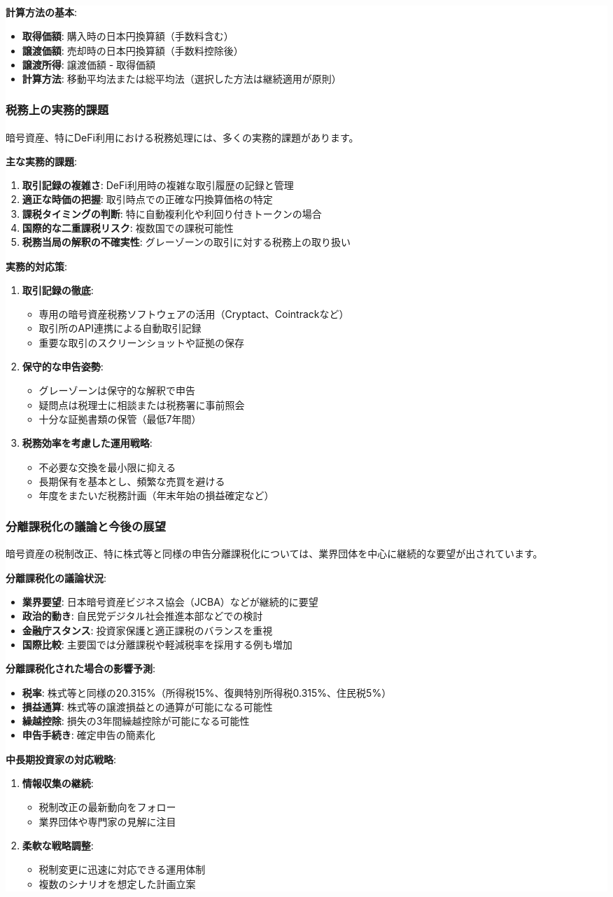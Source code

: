 **計算方法の基本**:
- **取得価額**: 購入時の日本円換算額（手数料含む）
- **譲渡価額**: 売却時の日本円換算額（手数料控除後）
- **譲渡所得**: 譲渡価額 - 取得価額
- **計算方法**: 移動平均法または総平均法（選択した方法は継続適用が原則）

### 税務上の実務的課題

暗号資産、特にDeFi利用における税務処理には、多くの実務的課題があります。

**主な実務的課題**:
1. **取引記録の複雑さ**: DeFi利用時の複雑な取引履歴の記録と管理
2. **適正な時価の把握**: 取引時点での正確な円換算価格の特定
3. **課税タイミングの判断**: 特に自動複利化や利回り付きトークンの場合
4. **国際的な二重課税リスク**: 複数国での課税可能性
5. **税務当局の解釈の不確実性**: グレーゾーンの取引に対する税務上の取り扱い

**実務的対応策**:
1. **取引記録の徹底**:
   - 専用の暗号資産税務ソフトウェアの活用（Cryptact、Cointrackなど）
   - 取引所のAPI連携による自動取引記録
   - 重要な取引のスクリーンショットや証拠の保存

2. **保守的な申告姿勢**:
   - グレーゾーンは保守的な解釈で申告
   - 疑問点は税理士に相談または税務署に事前照会
   - 十分な証拠書類の保管（最低7年間）

3. **税務効率を考慮した運用戦略**:
   - 不必要な交換を最小限に抑える
   - 長期保有を基本とし、頻繁な売買を避ける
   - 年度をまたいだ税務計画（年末年始の損益確定など）

### 分離課税化の議論と今後の展望

暗号資産の税制改正、特に株式等と同様の申告分離課税化については、業界団体を中心に継続的な要望が出されています。

**分離課税化の議論状況**:
- **業界要望**: 日本暗号資産ビジネス協会（JCBA）などが継続的に要望
- **政治的動き**: 自民党デジタル社会推進本部などでの検討
- **金融庁スタンス**: 投資家保護と適正課税のバランスを重視
- **国際比較**: 主要国では分離課税や軽減税率を採用する例も増加

**分離課税化された場合の影響予測**:
- **税率**: 株式等と同様の20.315%（所得税15%、復興特別所得税0.315%、住民税5%）
- **損益通算**: 株式等の譲渡損益との通算が可能になる可能性
- **繰越控除**: 損失の3年間繰越控除が可能になる可能性
- **申告手続き**: 確定申告の簡素化

**中長期投資家の対応戦略**:
1. **情報収集の継続**:
   - 税制改正の最新動向をフォロー
   - 業界団体や専門家の見解に注目

2. **柔軟な戦略調整**:
   - 税制変更に迅速に対応できる運用体制
   - 複数のシナリオを想定した計画立案
